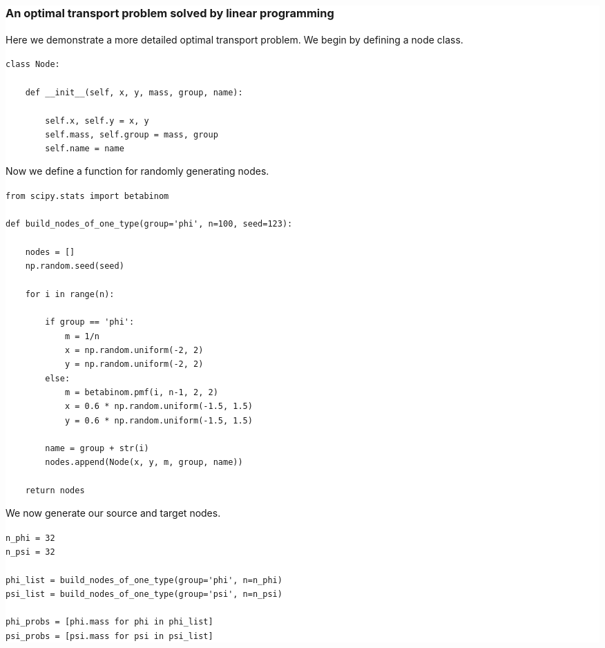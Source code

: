 ### An optimal transport problem solved by linear programming

Here we demonstrate a more detailed optimal transport problem. We begin by defining a node class.

```{code-cell}
class Node:

    def __init__(self, x, y, mass, group, name):

        self.x, self.y = x, y
        self.mass, self.group = mass, group
        self.name = name
```

Now we define a function for randomly generating nodes.

```{code-cell}
from scipy.stats import betabinom

def build_nodes_of_one_type(group='phi', n=100, seed=123):

    nodes = []
    np.random.seed(seed)

    for i in range(n):
        
        if group == 'phi':
            m = 1/n
            x = np.random.uniform(-2, 2)
            y = np.random.uniform(-2, 2)
        else:
            m = betabinom.pmf(i, n-1, 2, 2)
            x = 0.6 * np.random.uniform(-1.5, 1.5)
            y = 0.6 * np.random.uniform(-1.5, 1.5)
            
        name = group + str(i)
        nodes.append(Node(x, y, m, group, name))

    return nodes
```

We now generate our source and target nodes.
```{code-cell}
n_phi = 32
n_psi = 32

phi_list = build_nodes_of_one_type(group='phi', n=n_phi)
psi_list = build_nodes_of_one_type(group='psi', n=n_psi)

phi_probs = [phi.mass for phi in phi_list]
psi_probs = [psi.mass for psi in psi_list]
```
